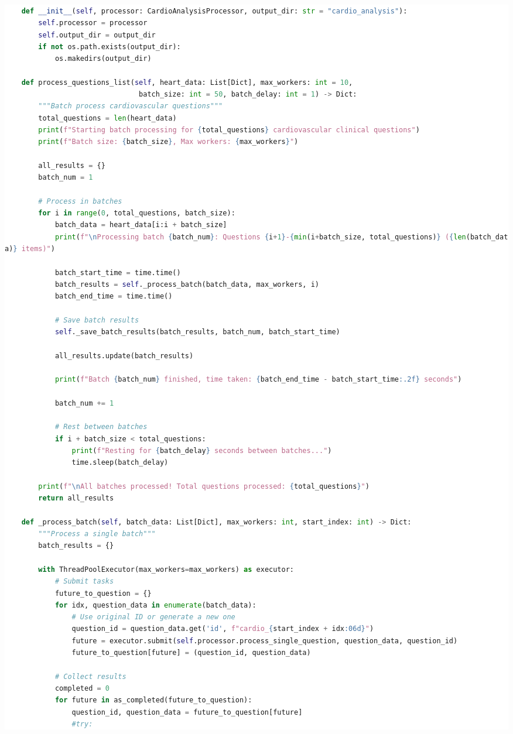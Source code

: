 ```python
    def __init__(self, processor: CardioAnalysisProcessor, output_dir: str = "cardio_analysis"):
        self.processor = processor
        self.output_dir = output_dir
        if not os.path.exists(output_dir):
            os.makedirs(output_dir)

    def process_questions_list(self, heart_data: List[Dict], max_workers: int = 10, 
                                batch_size: int = 50, batch_delay: int = 1) -> Dict:
        """Batch process cardiovascular questions"""
        total_questions = len(heart_data)
        print(f"Starting batch processing for {total_questions} cardiovascular clinical questions")
        print(f"Batch size: {batch_size}, Max workers: {max_workers}")

        all_results = {}
        batch_num = 1

        # Process in batches
        for i in range(0, total_questions, batch_size):
            batch_data = heart_data[i:i + batch_size]
            print(f"\nProcessing batch {batch_num}: Questions {i+1}-{min(i+batch_size, total_questions)} ({len(batch_data)} items)")

            batch_start_time = time.time()
            batch_results = self._process_batch(batch_data, max_workers, i)
            batch_end_time = time.time()

            # Save batch results
            self._save_batch_results(batch_results, batch_num, batch_start_time)

            all_results.update(batch_results)

            print(f"Batch {batch_num} finished, time taken: {batch_end_time - batch_start_time:.2f} seconds")

            batch_num += 1

            # Rest between batches
            if i + batch_size < total_questions:
                print(f"Resting for {batch_delay} seconds between batches...")
                time.sleep(batch_delay)

        print(f"\nAll batches processed! Total questions processed: {total_questions}")
        return all_results

    def _process_batch(self, batch_data: List[Dict], max_workers: int, start_index: int) -> Dict:
        """Process a single batch"""
        batch_results = {}

        with ThreadPoolExecutor(max_workers=max_workers) as executor:
            # Submit tasks
            future_to_question = {}
            for idx, question_data in enumerate(batch_data):
                # Use original ID or generate a new one
                question_id = question_data.get('id', f"cardio_{start_index + idx:06d}")
                future = executor.submit(self.processor.process_single_question, question_data, question_id)
                future_to_question[future] = (question_id, question_data)

            # Collect results
            completed = 0
            for future in as_completed(future_to_question):
                question_id, question_data = future_to_question[future]
                #try:
```